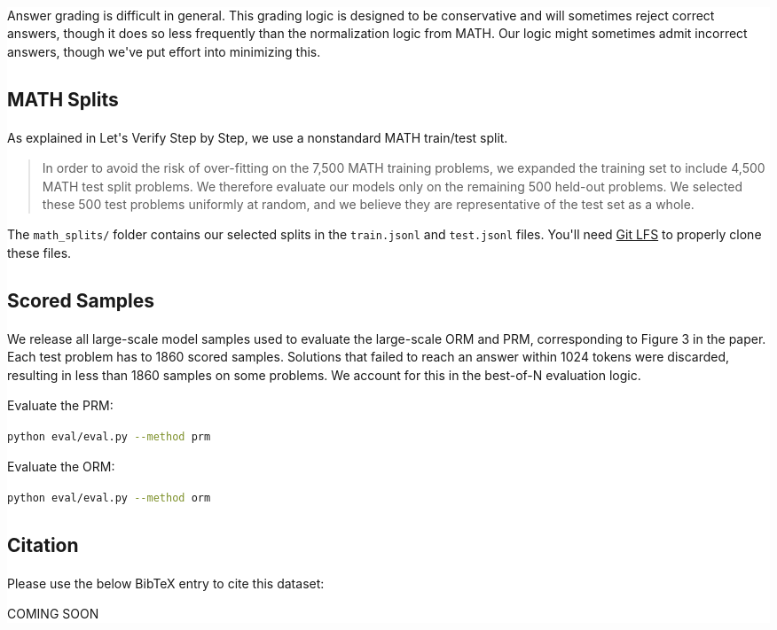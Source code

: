 Answer grading is difficult in general. This grading logic is designed to be conservative and will sometimes reject correct
answers, though it does so less frequently than the normalization logic from MATH. Our logic might sometimes admit incorrect
answers, though we've put effort into minimizing this.


## MATH Splits

As explained in Let's Verify Step by Step, we use a nonstandard MATH train/test split.

> In order to avoid the risk of over-fitting on the 7,500 MATH training problems, we expanded the training set to include 4,500 MATH test split problems. We therefore evaluate our models only on the remaining 500 held-out problems. We selected these 500 test problems uniformly at random, and we believe they are representative of the test set as a whole.

The `math_splits/` folder contains our selected splits in the `train.jsonl` and `test.jsonl` files. You'll need [Git LFS](https://git-lfs.com/) to properly clone these files.


## Scored Samples

We release all large-scale model samples used to evaluate the large-scale ORM and PRM, corresponding to Figure 3 in the paper. Each test problem has to 1860 scored samples. Solutions that failed to reach an answer within 1024 tokens were discarded, resulting in less than 1860 samples on some problems. We account for this in the best-of-N evaluation logic. 

Evaluate the PRM:

```bash
python eval/eval.py --method prm
```

Evaluate the ORM:

```bash
python eval/eval.py --method orm
```


## Citation

Please use the below BibTeX entry to cite this dataset:

COMING SOON
